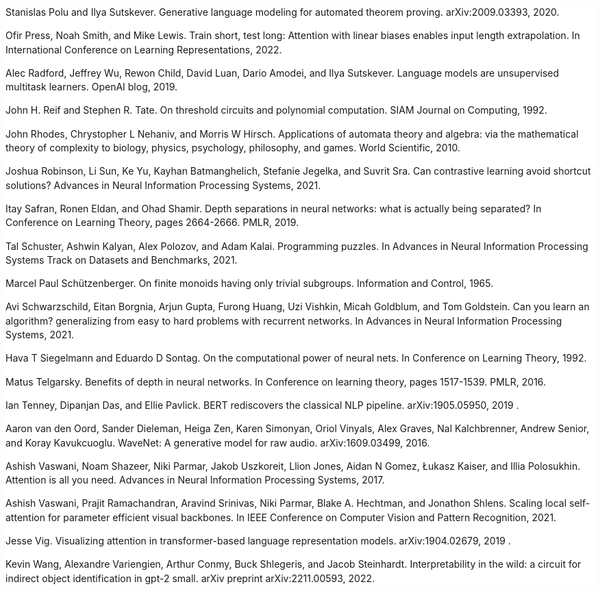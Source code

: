 Stanislas Polu and Ilya Sutskever. Generative language modeling for automated theorem proving. arXiv:2009.03393, 2020.

Ofir Press, Noah Smith, and Mike Lewis. Train short, test long: Attention with linear biases enables input length extrapolation. In International Conference on Learning Representations, 2022.

Alec Radford, Jeffrey Wu, Rewon Child, David Luan, Dario Amodei, and Ilya Sutskever. Language models are unsupervised multitask learners. OpenAI blog, 2019.

John H. Reif and Stephen R. Tate. On threshold circuits and polynomial computation. SIAM Journal on Computing, 1992.

John Rhodes, Chrystopher L Nehaniv, and Morris W Hirsch. Applications of automata theory and algebra: via the mathematical theory of complexity to biology, physics, psychology, philosophy, and games. World Scientific, 2010.

Joshua Robinson, Li Sun, Ke Yu, Kayhan Batmanghelich, Stefanie Jegelka, and Suvrit Sra. Can contrastive learning avoid shortcut solutions? Advances in Neural Information Processing Systems, 2021.

Itay Safran, Ronen Eldan, and Ohad Shamir. Depth separations in neural networks: what is actually being separated? In Conference on Learning Theory, pages 2664-2666. PMLR, 2019.

Tal Schuster, Ashwin Kalyan, Alex Polozov, and Adam Kalai. Programming puzzles. In Advances in Neural Information Processing Systems Track on Datasets and Benchmarks, 2021.

Marcel Paul Schützenberger. On finite monoids having only trivial subgroups. Information and Control, 1965.

Avi Schwarzschild, Eitan Borgnia, Arjun Gupta, Furong Huang, Uzi Vishkin, Micah Goldblum, and Tom Goldstein. Can you learn an algorithm? generalizing from easy to hard problems with recurrent networks. In Advances in Neural Information Processing Systems, 2021.

Hava T Siegelmann and Eduardo D Sontag. On the computational power of neural nets. In Conference on Learning Theory, 1992.

Matus Telgarsky. Benefits of depth in neural networks. In Conference on learning theory, pages 1517-1539. PMLR, 2016.

Ian Tenney, Dipanjan Das, and Ellie Pavlick. BERT rediscovers the classical NLP pipeline. arXiv:1905.05950, 2019 .

Aaron van den Oord, Sander Dieleman, Heiga Zen, Karen Simonyan, Oriol Vinyals, Alex Graves, Nal Kalchbrenner, Andrew Senior, and Koray Kavukcuoglu. WaveNet: A generative model for raw audio. arXiv:1609.03499, 2016.

Ashish Vaswani, Noam Shazeer, Niki Parmar, Jakob Uszkoreit, Llion Jones, Aidan N Gomez, Łukasz Kaiser, and Illia Polosukhin. Attention is all you need. Advances in Neural Information Processing Systems, 2017.

Ashish Vaswani, Prajit Ramachandran, Aravind Srinivas, Niki Parmar, Blake A. Hechtman, and Jonathon Shlens. Scaling local self-attention for parameter efficient visual backbones. In IEEE Conference on Computer Vision and Pattern Recognition, 2021.

Jesse Vig. Visualizing attention in transformer-based language representation models. arXiv:1904.02679, 2019 .

Kevin Wang, Alexandre Variengien, Arthur Conmy, Buck Shlegeris, and Jacob Steinhardt. Interpretability in the wild: a circuit for indirect object identification in gpt-2 small. arXiv preprint arXiv:2211.00593, 2022.
